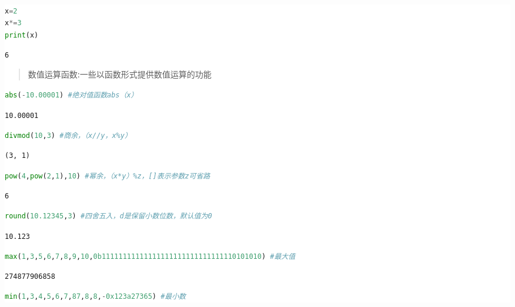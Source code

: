 ```python
x=2
x*=3
print(x)
```

    6
    

>数值运算函数:一些以函数形式提供数值运算的功能


```python
abs(-10.00001) #绝对值函数abs（x）
```




    10.00001




```python
divmod(10,3) #商余，（x//y，x%y）
```




    (3, 1)




```python
pow(4,pow(2,1),10) #幂余，（x*y）%z，[]表示参数z可省路
```




    6




```python
round(10.12345,3) #四舍五入，d是保留小数位数，默认值为0
```




    10.123




```python
max(1,3,5,6,7,8,9,10,0b11111111111111111111111111111110101010) #最大值
```




    274877906858




```python
min(1,3,4,5,6,7,87,8,8,-0x123a27365) #最小数
```
